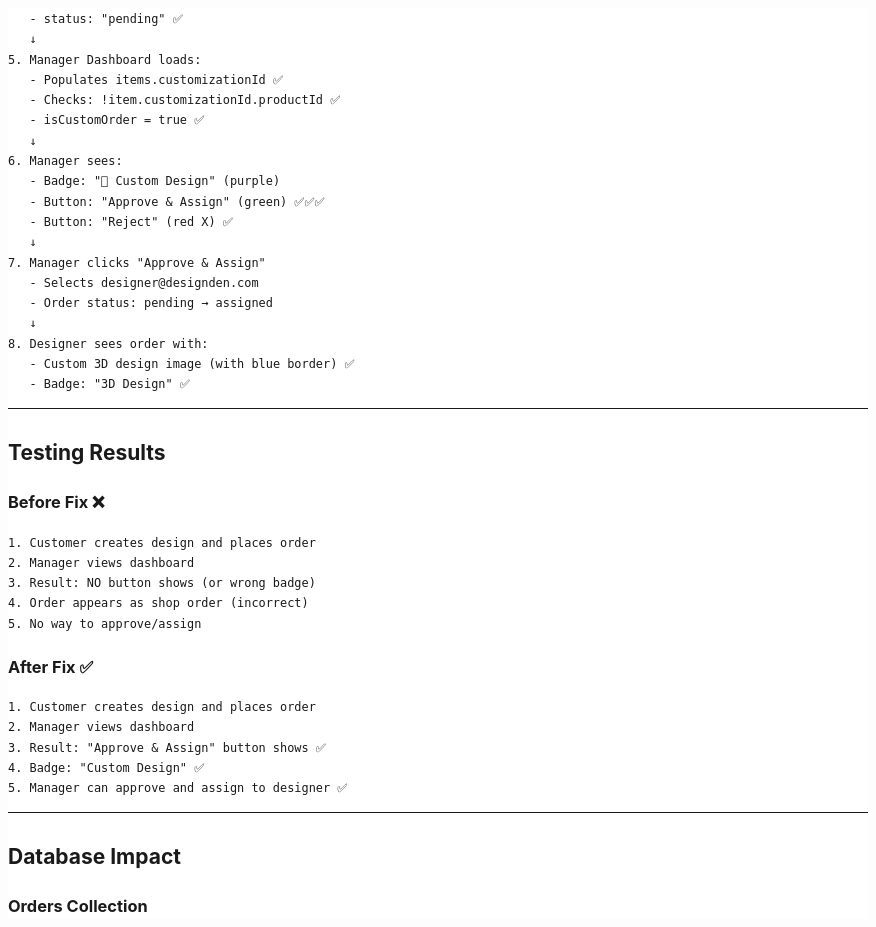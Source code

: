 ```
   - status: "pending" ✅
   ↓
5. Manager Dashboard loads:
   - Populates items.customizationId ✅
   - Checks: !item.customizationId.productId ✅
   - isCustomOrder = true ✅
   ↓
6. Manager sees:
   - Badge: "🎨 Custom Design" (purple)
   - Button: "Approve & Assign" (green) ✅✅✅
   - Button: "Reject" (red X) ✅
   ↓
7. Manager clicks "Approve & Assign"
   - Selects designer@designden.com
   - Order status: pending → assigned
   ↓
8. Designer sees order with:
   - Custom 3D design image (with blue border) ✅
   - Badge: "3D Design" ✅
```

---

## Testing Results

### Before Fix ❌

```
1. Customer creates design and places order
2. Manager views dashboard
3. Result: NO button shows (or wrong badge)
4. Order appears as shop order (incorrect)
5. No way to approve/assign
```

### After Fix ✅

```
1. Customer creates design and places order
2. Manager views dashboard
3. Result: "Approve & Assign" button shows ✅
4. Badge: "Custom Design" ✅
5. Manager can approve and assign to designer ✅
```

---

## Database Impact

### Orders Collection
